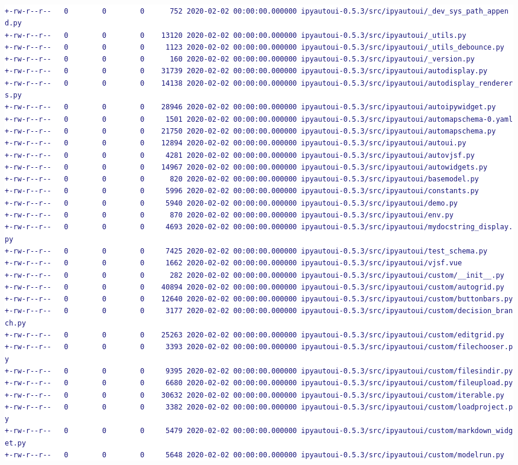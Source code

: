 ```diff
+-rw-r--r--   0        0        0      752 2020-02-02 00:00:00.000000 ipyautoui-0.5.3/src/ipyautoui/_dev_sys_path_append.py
+-rw-r--r--   0        0        0    13120 2020-02-02 00:00:00.000000 ipyautoui-0.5.3/src/ipyautoui/_utils.py
+-rw-r--r--   0        0        0     1123 2020-02-02 00:00:00.000000 ipyautoui-0.5.3/src/ipyautoui/_utils_debounce.py
+-rw-r--r--   0        0        0      160 2020-02-02 00:00:00.000000 ipyautoui-0.5.3/src/ipyautoui/_version.py
+-rw-r--r--   0        0        0    31739 2020-02-02 00:00:00.000000 ipyautoui-0.5.3/src/ipyautoui/autodisplay.py
+-rw-r--r--   0        0        0    14138 2020-02-02 00:00:00.000000 ipyautoui-0.5.3/src/ipyautoui/autodisplay_renderers.py
+-rw-r--r--   0        0        0    28946 2020-02-02 00:00:00.000000 ipyautoui-0.5.3/src/ipyautoui/autoipywidget.py
+-rw-r--r--   0        0        0     1501 2020-02-02 00:00:00.000000 ipyautoui-0.5.3/src/ipyautoui/automapschema-0.yaml
+-rw-r--r--   0        0        0    21750 2020-02-02 00:00:00.000000 ipyautoui-0.5.3/src/ipyautoui/automapschema.py
+-rw-r--r--   0        0        0    12894 2020-02-02 00:00:00.000000 ipyautoui-0.5.3/src/ipyautoui/autoui.py
+-rw-r--r--   0        0        0     4281 2020-02-02 00:00:00.000000 ipyautoui-0.5.3/src/ipyautoui/autovjsf.py
+-rw-r--r--   0        0        0    14967 2020-02-02 00:00:00.000000 ipyautoui-0.5.3/src/ipyautoui/autowidgets.py
+-rw-r--r--   0        0        0      820 2020-02-02 00:00:00.000000 ipyautoui-0.5.3/src/ipyautoui/basemodel.py
+-rw-r--r--   0        0        0     5996 2020-02-02 00:00:00.000000 ipyautoui-0.5.3/src/ipyautoui/constants.py
+-rw-r--r--   0        0        0     5940 2020-02-02 00:00:00.000000 ipyautoui-0.5.3/src/ipyautoui/demo.py
+-rw-r--r--   0        0        0      870 2020-02-02 00:00:00.000000 ipyautoui-0.5.3/src/ipyautoui/env.py
+-rw-r--r--   0        0        0     4693 2020-02-02 00:00:00.000000 ipyautoui-0.5.3/src/ipyautoui/mydocstring_display.py
+-rw-r--r--   0        0        0     7425 2020-02-02 00:00:00.000000 ipyautoui-0.5.3/src/ipyautoui/test_schema.py
+-rw-r--r--   0        0        0     1662 2020-02-02 00:00:00.000000 ipyautoui-0.5.3/src/ipyautoui/vjsf.vue
+-rw-r--r--   0        0        0      282 2020-02-02 00:00:00.000000 ipyautoui-0.5.3/src/ipyautoui/custom/__init__.py
+-rw-r--r--   0        0        0    40894 2020-02-02 00:00:00.000000 ipyautoui-0.5.3/src/ipyautoui/custom/autogrid.py
+-rw-r--r--   0        0        0    12640 2020-02-02 00:00:00.000000 ipyautoui-0.5.3/src/ipyautoui/custom/buttonbars.py
+-rw-r--r--   0        0        0     3177 2020-02-02 00:00:00.000000 ipyautoui-0.5.3/src/ipyautoui/custom/decision_branch.py
+-rw-r--r--   0        0        0    25263 2020-02-02 00:00:00.000000 ipyautoui-0.5.3/src/ipyautoui/custom/editgrid.py
+-rw-r--r--   0        0        0     3393 2020-02-02 00:00:00.000000 ipyautoui-0.5.3/src/ipyautoui/custom/filechooser.py
+-rw-r--r--   0        0        0     9395 2020-02-02 00:00:00.000000 ipyautoui-0.5.3/src/ipyautoui/custom/filesindir.py
+-rw-r--r--   0        0        0     6680 2020-02-02 00:00:00.000000 ipyautoui-0.5.3/src/ipyautoui/custom/fileupload.py
+-rw-r--r--   0        0        0    30632 2020-02-02 00:00:00.000000 ipyautoui-0.5.3/src/ipyautoui/custom/iterable.py
+-rw-r--r--   0        0        0     3382 2020-02-02 00:00:00.000000 ipyautoui-0.5.3/src/ipyautoui/custom/loadproject.py
+-rw-r--r--   0        0        0     5479 2020-02-02 00:00:00.000000 ipyautoui-0.5.3/src/ipyautoui/custom/markdown_widget.py
+-rw-r--r--   0        0        0     5648 2020-02-02 00:00:00.000000 ipyautoui-0.5.3/src/ipyautoui/custom/modelrun.py
```